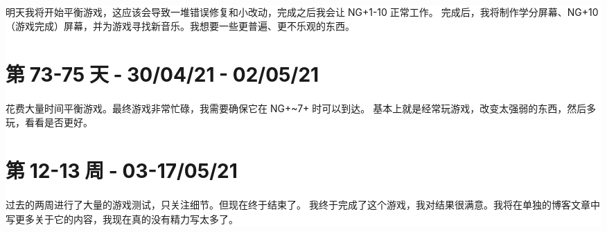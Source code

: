 明天我将开始平衡游戏，这应该会导致一堆错误修复和小改动，完成之后我会让 NG+1-10 正常工作。
完成后，我将制作学分屏幕、NG+10（游戏完成）屏幕，并为游戏寻找新音乐。我想要一些更普遍、更不乐观的东西。

# 第 73-75 天 - 30/04/21 - 02/05/21

花费大量时间平衡游戏。最终游戏非常忙碌，我需要确保它在 NG+~7+ 时可以到达。
基本上就是经常玩游戏，改变太强弱的东西，然后多玩，看看是否更好。

# 第 12-13 周 - 03-17/05/21

过去的两周进行了大量的游戏测试，只关注细节。但现在终于结束了。
我终于完成了这个游戏，我对结果很满意。我将在单独的博客文章中写更多关于它的内容，我现在真的没有精力写太多了。